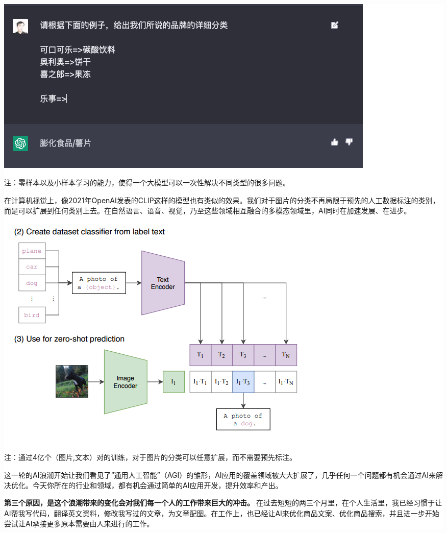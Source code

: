 ![图片](images/641701/159a0d22dfbe16046749d5080bc4fe31.png)

注：零样本以及小样本学习的能力，使得一个大模型可以一次性解决不同类型的很多问题。

在计算机视觉上，像2021年OpenAI发表的CLIP这样的模型也有类似的效果。我们对于图片的分类不再局限于预先的人工数据标注的类别，而是可以扩展到任何类别上去。在自然语言、语音、视觉，乃至这些领域相互融合的多模态领域里，AI同时在加速发展、在进步。

![图片](images/641701/dc18d6da14e7227bbd78b94bd96a0bf3.png)

注：通过4亿个（图片,文本）对的训练，对于图片的分类可以任意扩展，而不需要预先标注。

这一轮的AI浪潮开始让我们看见了“通用人工智能”（AGI）的雏形，AI应用的覆盖领域被大大扩展了，几乎任何一个问题都有机会通过AI来解决优化。今天你所在的行业和领域，都有机会通过简单的AI应用开发，提升效率和产出。

**第三个原因，是这个浪潮带来的变化会对我们每一个人的工作带来巨大的冲击。** 在过去短短的两三个月里，在个人生活里，我已经习惯于让AI帮我写代码，翻译英文资料，修改我写过的文章，为文章配图。在工作上，也已经让AI来优化商品文案、优化商品搜索，并且进一步开始尝试让AI承接更多原本需要由人来进行的工作。
